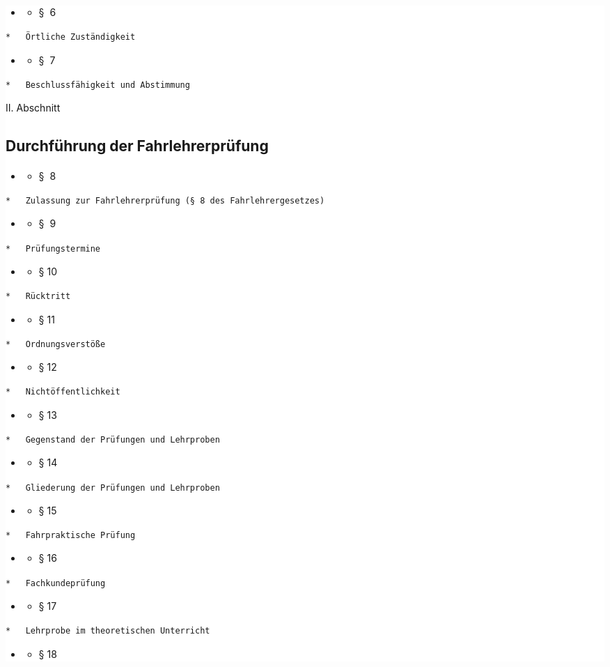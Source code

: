 *    *   §  6

    *   Örtliche Zuständigkeit


*    *   §  7

    *   Beschlussfähigkeit und Abstimmung




II. Abschnitt
## Durchführung der Fahrlehrerprüfung


*    *   §  8

    *   Zulassung zur Fahrlehrerprüfung (§ 8 des Fahrlehrergesetzes)


*    *   §  9

    *   Prüfungstermine


*    *   § 10

    *   Rücktritt


*    *   § 11

    *   Ordnungsverstöße


*    *   § 12

    *   Nichtöffentlichkeit


*    *   § 13

    *   Gegenstand der Prüfungen und Lehrproben


*    *   § 14

    *   Gliederung der Prüfungen und Lehrproben


*    *   § 15

    *   Fahrpraktische Prüfung


*    *   § 16

    *   Fachkundeprüfung


*    *   § 17

    *   Lehrprobe im theoretischen Unterricht


*    *   § 18
